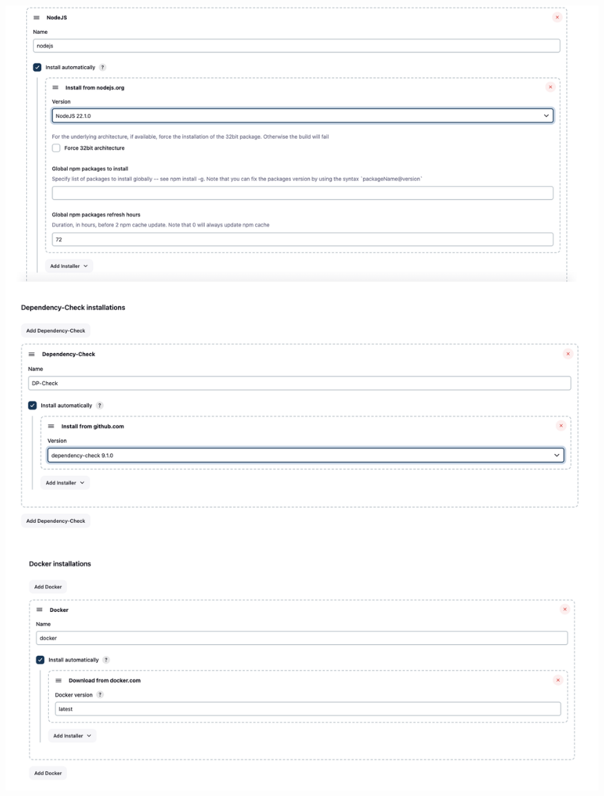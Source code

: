 ![Plugin-setup](images/Nodejs-setup.png)

![Plugin-setup](images/DP-checksetup.png)

![Plugin-setup](images/Docker.png)
